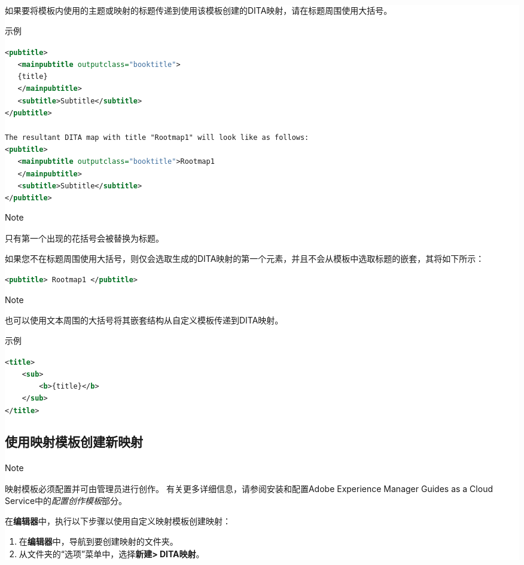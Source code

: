 如果要将模板内使用的主题或映射的标题传递到使用该模板创建的DITA映射，请在标题周围使用大括号。

示例

```XML
<pubtitle>
   <mainpubtitle outputclass="booktitle">
   {title}
   </mainpubtitle>
   <subtitle>Subtitle</subtitle>
</pubtitle>

The resultant DITA map with title "Rootmap1" will look like as follows:
<pubtitle>
   <mainpubtitle outputclass="booktitle">Rootmap1
   </mainpubtitle>
   <subtitle>Subtitle</subtitle>
</pubtitle>
```

>[!NOTE]
> 只有第一个出现的花括号会被替换为标题。

如果您不在标题周围使用大括号，则仅会选取生成的DITA映射的第一个元素，并且不会从模板中选取标题的嵌套，其将如下所示：

```XML
<pubtitle> Rootmap1 </pubtitle>
```

>[!NOTE]
> 也可以使用文本周围的大括号将其嵌套结构从自定义模板传递到DITA映射。

示例

```XML
<title>    
    <sub>        
        <b>{title}</b>    
    </sub>
</title>
```

## 使用映射模板创建新映射

>[!NOTE]
>
> 映射模板必须配置并可由管理员进行创作。 有关更多详细信息，请参阅安装和配置Adobe Experience Manager Guides as a Cloud Service中的&#x200B;*配置创作模板*&#x200B;部分。

在&#x200B;**编辑器**&#x200B;中，执行以下步骤以使用自定义映射模板创建映射：

1. 在&#x200B;**编辑器**&#x200B;中，导航到要创建映射的文件夹。
1. 从文件夹的“选项”菜单中，选择&#x200B;**新建\> DITA映射**。
